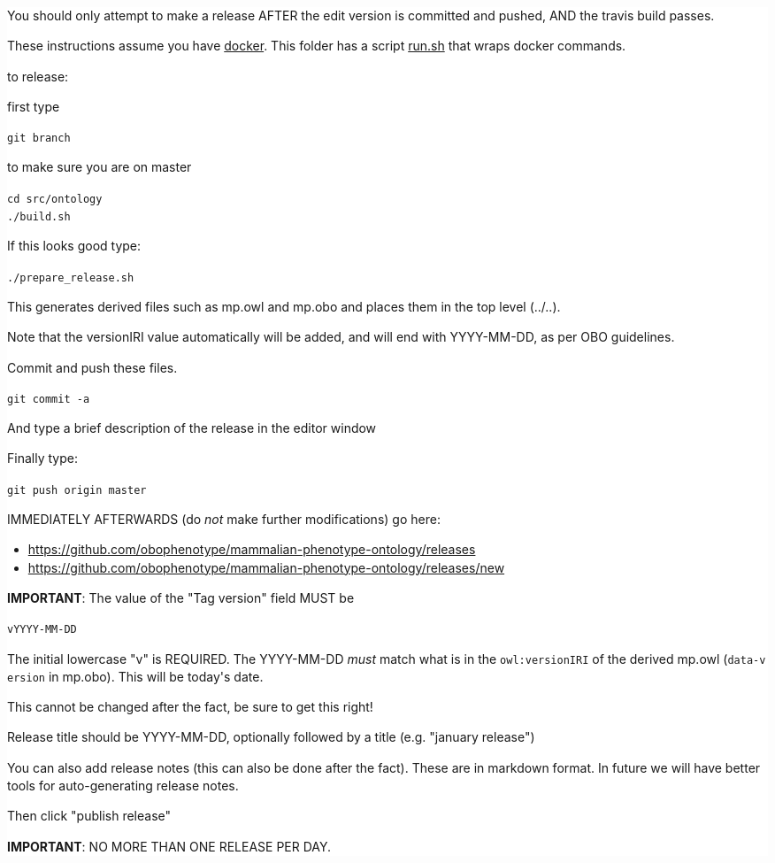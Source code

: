 You should only attempt to make a release AFTER the edit version is
committed and pushed, AND the travis build passes.

These instructions assume you have
[docker](https://www.docker.com/get-docker). This folder has a script
[run.sh](run.sh) that wraps docker commands.

to release:

first type

    git branch

to make sure you are on master

    cd src/ontology
    ./build.sh

If this looks good type:

    ./prepare_release.sh

This generates derived files such as mp.owl and mp.obo and places
them in the top level (../..).

Note that the versionIRI value automatically will be added, and will
end with YYYY-MM-DD, as per OBO guidelines.

Commit and push these files.

    git commit -a

And type a brief description of the release in the editor window

Finally type:

    git push origin master

IMMEDIATELY AFTERWARDS (do *not* make further modifications) go here:

 * https://github.com/obophenotype/mammalian-phenotype-ontology/releases
 * https://github.com/obophenotype/mammalian-phenotype-ontology/releases/new

__IMPORTANT__: The value of the "Tag version" field MUST be

    vYYYY-MM-DD

The initial lowercase "v" is REQUIRED. The YYYY-MM-DD *must* match
what is in the `owl:versionIRI` of the derived mp.owl (`data-version` in
mp.obo). This will be today's date.

This cannot be changed after the fact, be sure to get this right!

Release title should be YYYY-MM-DD, optionally followed by a title (e.g. "january release")

You can also add release notes (this can also be done after the fact). These are in markdown format.
In future we will have better tools for auto-generating release notes.

Then click "publish release"

__IMPORTANT__: NO MORE THAN ONE RELEASE PER DAY.
